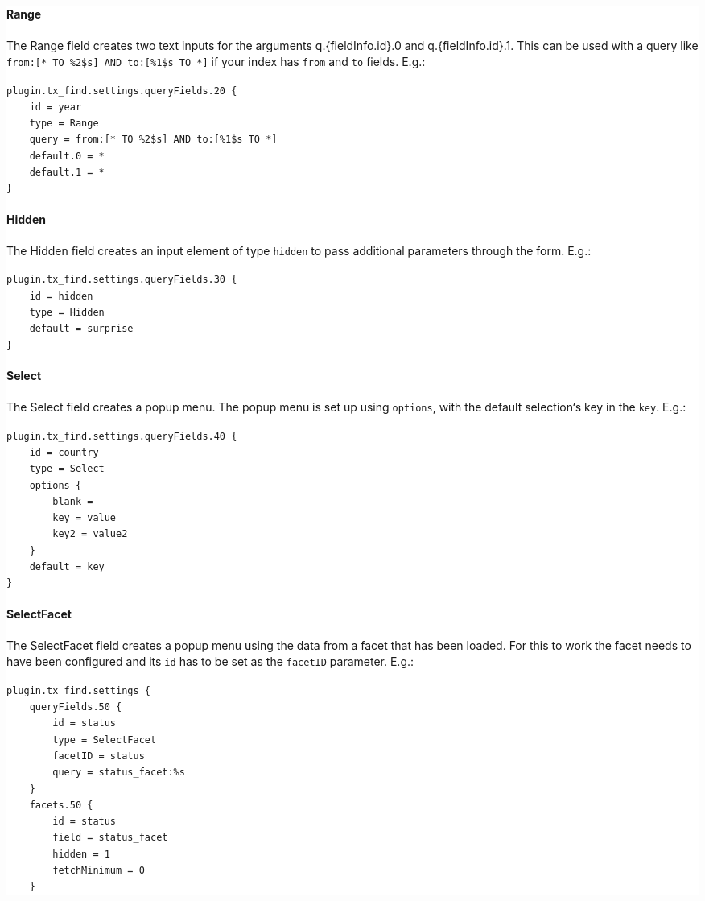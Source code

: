 #### Range

The Range field creates two text inputs for the arguments
q.{fieldInfo.id}.0 and q.{fieldInfo.id}.1. This can be used with a query
like `from:[* TO %2$s] AND to:[%1$s TO *]` if your index has `from` and
`to` fields. E.g.:

```
plugin.tx_find.settings.queryFields.20 {
    id = year
    type = Range
    query = from:[* TO %2$s] AND to:[%1$s TO *]
    default.0 = *
    default.1 = *
}
```

#### Hidden

The Hidden field creates an input element of type `hidden` to pass
additional parameters through the form. E.g.:

```
plugin.tx_find.settings.queryFields.30 {
    id = hidden
    type = Hidden
    default = surprise
}
```

#### Select

The Select field creates a popup menu. The popup menu is set up using
`options`, with the default selection‘s key in the `key`. E.g.:

```
plugin.tx_find.settings.queryFields.40 {
    id = country
    type = Select
    options {
        blank =
        key = value
        key2 = value2
    }
    default = key
}
```

#### SelectFacet

The SelectFacet field creates a popup menu using the data from a facet
that has been loaded. For this to work the facet needs to have been
configured and its `id` has to be set as the `facetID` parameter. E.g.:

```
plugin.tx_find.settings {
    queryFields.50 {
        id = status
        type = SelectFacet
        facetID = status
        query = status_facet:%s
    }
    facets.50 {
        id = status
        field = status_facet
        hidden = 1
        fetchMinimum = 0
    }
```